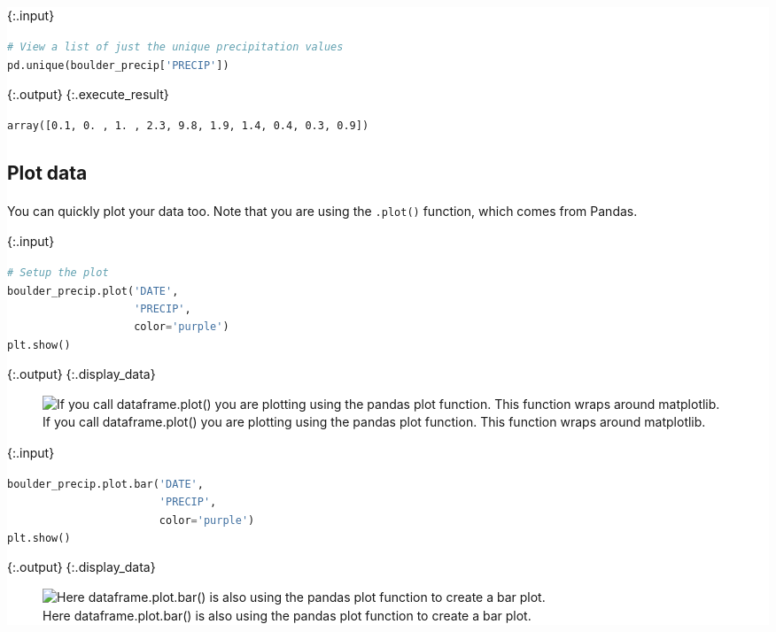 



{:.input}
```python
# View a list of just the unique precipitation values
pd.unique(boulder_precip['PRECIP'])
```

{:.output}
{:.execute_result}



    array([0.1, 0. , 1. , 2.3, 9.8, 1.9, 1.4, 0.4, 0.3, 0.9])





## Plot data
You can quickly plot your data too. Note that you are using the `.plot()` function, which comes from Pandas.

{:.input}
```python
# Setup the plot
boulder_precip.plot('DATE', 
                    'PRECIP', 
                    color='purple')
plt.show()
```

{:.output}
{:.display_data}

<figure>

<img src = "{{ site.url }}/images/courses/earth-analytics-python/14-intro-to-python-and-time-series-data/python-basics-review/2018-02-05-py04-spreadsheet-data-python/2018-02-05-py04-spreadsheet-data-python_22_0.png" alt = "If you call dataframe.plot() you are plotting using the pandas plot function. This function wraps around matplotlib.">
<figcaption>If you call dataframe.plot() you are plotting using the pandas plot function. This function wraps around matplotlib.</figcaption>

</figure>




{:.input}
```python
boulder_precip.plot.bar('DATE', 
                        'PRECIP', 
                        color='purple')
plt.show()
```

{:.output}
{:.display_data}

<figure>

<img src = "{{ site.url }}/images/courses/earth-analytics-python/14-intro-to-python-and-time-series-data/python-basics-review/2018-02-05-py04-spreadsheet-data-python/2018-02-05-py04-spreadsheet-data-python_23_0.png" alt = "Here dataframe.plot.bar() is also using the pandas plot function to create a bar plot.">
<figcaption>Here dataframe.plot.bar() is also using the pandas plot function to create a bar plot.</figcaption>
